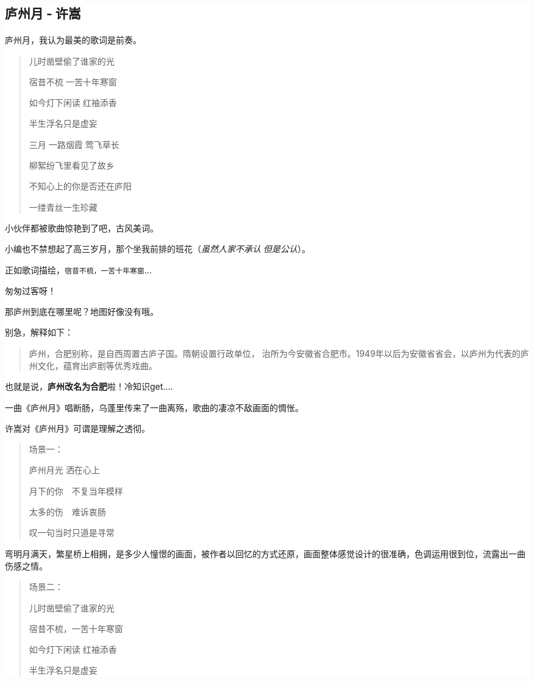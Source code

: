 ## 庐州月 - 许嵩

庐州月，我认为最美的歌词是前奏。

> 儿时凿壁偷了谁家的光
> 
> 宿昔不梳 一苦十年寒窗
> 
> 如今灯下闲读 红袖添香
> 
> 半生浮名只是虚妄
> 
> 三月 一路烟霞 莺飞草长
> 
> 柳絮纷飞里看见了故乡
> 
> 不知心上的你是否还在庐阳
> 
> 一缕青丝一生珍藏

小伙伴都被歌曲惊艳到了吧，古风美词。

小编也不禁想起了高三岁月，那个坐我前排的班花（*虽然人家不承认 但是公认*）。

正如歌词描绘，`宿昔不梳，一苦十年寒窗`...

匆匆过客呀！

那庐州到底在哪里呢？地图好像没有哦。

别急，解释如下：

> 庐州，合肥别称，是自西周置古庐子国。隋朝设置行政单位， 治所为今安徽省合肥市。1949年以后为安徽省省会，以庐州为代表的庐州文化，蕴育出庐剧等优秀戏曲。

也就是说，**庐州改名为合肥**啦！冷知识get....

一曲《庐州月》唱断肠，乌蓬里传来了一曲离殇，歌曲的凄凉不敌画面的惆怅。

许嵩对《庐州月》可谓是理解之透彻。

> 场景一：
> 
> 庐州月光 洒在心上
> 
> 月下的你　不复当年模样
> 
> 太多的伤　难诉衷肠
> 
> 叹一句当时只道是寻常

弯明月满天，繁星桥上相拥，是多少人憧憬的画面，被作者以回忆的方式还原，画面整体感觉设计的很准确，色调运用很到位，流露出一曲伤感之情。

> 场景二：
> 
> 儿时凿壁偷了谁家的光
> 
> 宿昔不梳，一苦十年寒窗
> 
> 如今灯下闲读 红袖添香 
> 
> 半生浮名只是虚妄
